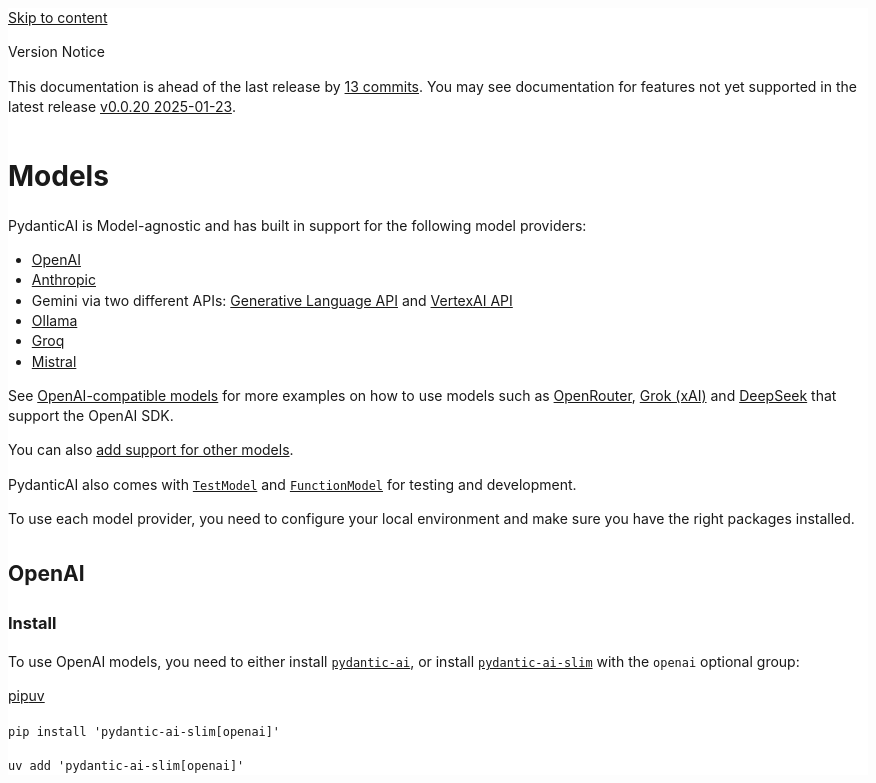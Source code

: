 [Skip to content](https://ai.pydantic.dev/models/#openai)

Version Notice


This documentation is ahead of the last release by
[13 commits](https://github.com/pydantic/pydantic-ai/compare/v0.0.20...main).
You may see documentation for features not yet supported in the latest release [v0.0.20 2025-01-23](https://github.com/pydantic/pydantic-ai/releases/tag/v0.0.20).


# Models

PydanticAI is Model-agnostic and has built in support for the following model providers:

- [OpenAI](https://ai.pydantic.dev/models/#openai)
- [Anthropic](https://ai.pydantic.dev/models/#anthropic)
- Gemini via two different APIs: [Generative Language API](https://ai.pydantic.dev/models/#gemini) and [VertexAI API](https://ai.pydantic.dev/models/#gemini-via-vertexai)
- [Ollama](https://ai.pydantic.dev/models/#ollama)
- [Groq](https://ai.pydantic.dev/models/#groq)
- [Mistral](https://ai.pydantic.dev/models/#mistral)

See [OpenAI-compatible models](https://ai.pydantic.dev/models/#openai-compatible-models) for more examples on how to use models such as [OpenRouter](https://ai.pydantic.dev/models/#openrouter), [Grok (xAI)](https://ai.pydantic.dev/models/#grok-xai) and [DeepSeek](https://ai.pydantic.dev/models/#deepseek) that support the OpenAI SDK.

You can also [add support for other models](https://ai.pydantic.dev/models/#implementing-custom-models).

PydanticAI also comes with [`TestModel`](https://ai.pydantic.dev/api/models/test/) and [`FunctionModel`](https://ai.pydantic.dev/api/models/function/) for testing and development.

To use each model provider, you need to configure your local environment and make sure you have the right packages installed.

## OpenAI

### Install

To use OpenAI models, you need to either install [`pydantic-ai`](https://ai.pydantic.dev/install/), or install [`pydantic-ai-slim`](https://ai.pydantic.dev/install/#slim-install) with the `openai` optional group:

[pip](https://ai.pydantic.dev/models/#__tabbed_1_1)[uv](https://ai.pydantic.dev/models/#__tabbed_1_2)

```
pip install 'pydantic-ai-slim[openai]'

```

```
uv add 'pydantic-ai-slim[openai]'

```
